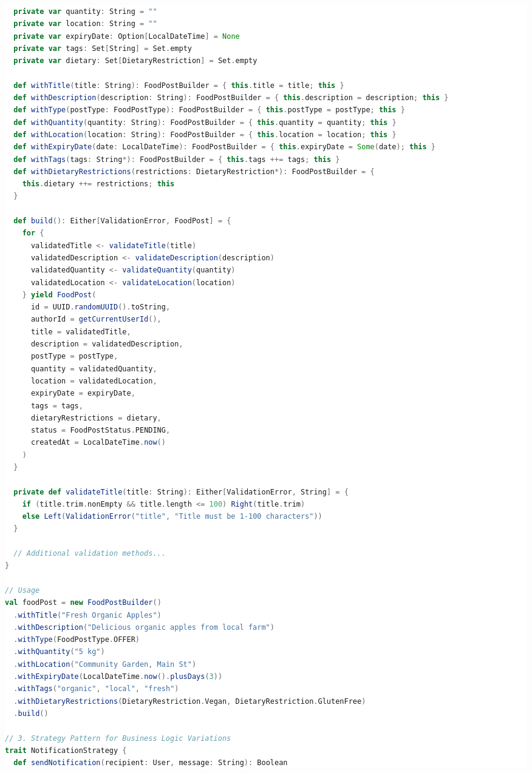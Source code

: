 ```scala
  private var quantity: String = ""
  private var location: String = ""
  private var expiryDate: Option[LocalDateTime] = None
  private var tags: Set[String] = Set.empty
  private var dietary: Set[DietaryRestriction] = Set.empty
  
  def withTitle(title: String): FoodPostBuilder = { this.title = title; this }
  def withDescription(description: String): FoodPostBuilder = { this.description = description; this }
  def withType(postType: FoodPostType): FoodPostBuilder = { this.postType = postType; this }
  def withQuantity(quantity: String): FoodPostBuilder = { this.quantity = quantity; this }
  def withLocation(location: String): FoodPostBuilder = { this.location = location; this }
  def withExpiryDate(date: LocalDateTime): FoodPostBuilder = { this.expiryDate = Some(date); this }
  def withTags(tags: String*): FoodPostBuilder = { this.tags ++= tags; this }
  def withDietaryRestrictions(restrictions: DietaryRestriction*): FoodPostBuilder = { 
    this.dietary ++= restrictions; this 
  }
  
  def build(): Either[ValidationError, FoodPost] = {
    for {
      validatedTitle <- validateTitle(title)
      validatedDescription <- validateDescription(description)
      validatedQuantity <- validateQuantity(quantity)
      validatedLocation <- validateLocation(location)
    } yield FoodPost(
      id = UUID.randomUUID().toString,
      authorId = getCurrentUserId(),
      title = validatedTitle,
      description = validatedDescription,
      postType = postType,
      quantity = validatedQuantity,
      location = validatedLocation,
      expiryDate = expiryDate,
      tags = tags,
      dietaryRestrictions = dietary,
      status = FoodPostStatus.PENDING,
      createdAt = LocalDateTime.now()
    )
  }
  
  private def validateTitle(title: String): Either[ValidationError, String] = {
    if (title.trim.nonEmpty && title.length <= 100) Right(title.trim)
    else Left(ValidationError("title", "Title must be 1-100 characters"))
  }
  
  // Additional validation methods...
}

// Usage
val foodPost = new FoodPostBuilder()
  .withTitle("Fresh Organic Apples")
  .withDescription("Delicious organic apples from local farm")
  .withType(FoodPostType.OFFER)
  .withQuantity("5 kg")
  .withLocation("Community Garden, Main St")
  .withExpiryDate(LocalDateTime.now().plusDays(3))
  .withTags("organic", "local", "fresh")
  .withDietaryRestrictions(DietaryRestriction.Vegan, DietaryRestriction.GlutenFree)
  .build()

// 3. Strategy Pattern for Business Logic Variations
trait NotificationStrategy {
  def sendNotification(recipient: User, message: String): Boolean
```